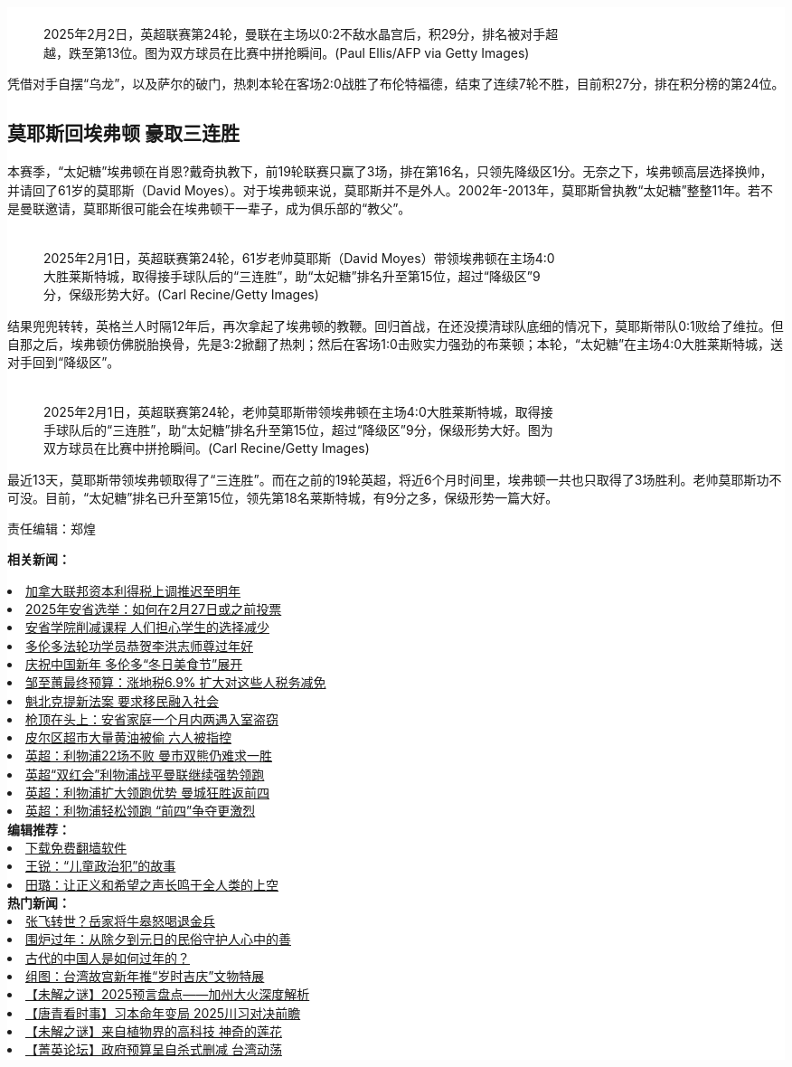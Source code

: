 <figure id="attachment_14428397" aria-describedby="caption-attachment-14428397" style="width: 584px" class="wp-caption aligncenter"><ahref=" https://i.epochtimes.com/assets/uploads/2025/02/id14428397-GettyImages-2196666904-600x400.jpg" target="_blank" rel="noreferrer noopener"> <img decoding="async" class=" wp-image-14428397" src="https://i.epochtimes.com/assets/uploads/2025/02/id14428397-GettyImages-2196666904-600x400.jpg" alt="" width="584" b="390" /></a><figcaption id="caption-attachment-14428397" class="wp-caption-text">2025年2月2日，英超联赛第24轮，曼联在主场以0:2不敌水晶宫后，积29分，排名被对手超越，跌至第13位。图为双方球员在比赛中拼抢瞬间。(Paul Ellis/AFP via Getty Images)</figcaption></figure>
<p>凭借对手自摆“乌龙”，以及萨尔的破门，热刺本轮在客场2:0战胜了布伦特福德，结束了连续7轮不胜，目前积27分，排在积分榜的第24位。</p>
<h2>莫耶斯回埃弗顿 豪取三连胜</h2>
<p>本赛季，“太妃糖”埃弗顿在肖恩?戴奇执教下，前19轮联赛只赢了3场，排在第16名，只领先降级区1分。无奈之下，埃弗顿高层选择换帅，并请回了61岁的莫耶斯（David Moyes）。对于埃弗顿来说，莫耶斯并不是外人。2002年-2013年，莫耶斯曾执教“太妃糖”整整11年。若不是曼联邀请，莫耶斯很可能会在埃弗顿干一辈子，成为俱乐部的“教父”。</p>
<figure id="attachment_14428403" aria-describedby="caption-attachment-14428403" style="width: 572px" class="wp-caption aligncenter"><ahref=" https://i.epochtimes.com/assets/uploads/2025/02/id14428403-GettyImages-2197090970-586x400.jpg" target="_blank" rel="noreferrer noopener"> <img decoding="async" class=" wp-image-14428403" src="https://i.epochtimes.com/assets/uploads/2025/02/id14428403-GettyImages-2197090970-586x400.jpg" alt="" width="572" b="392" /></a><figcaption id="caption-attachment-14428403" class="wp-caption-text">2025年2月1日，英超联赛第24轮，61岁老帅莫耶斯（David Moyes）带领埃弗顿在主场4:0大胜莱斯特城，取得接手球队后的“三连胜”，助“太妃糖”排名升至第15位，超过“降级区”9分，保级形势大好。(Carl Recine/Getty Images)</figcaption></figure>
<p>结果兜兜转转，英格兰人时隔12年后，再次拿起了埃弗顿的教鞭。回归首战，在还没摸清球队底细的情况下，莫耶斯带队0:1败给了维拉。但自那之后，埃弗顿仿佛脱胎换骨，先是3:2掀翻了热刺；然后在客场1:0击败实力强劲的布莱顿；本轮，“太妃糖”在主场4:0大胜莱斯特城，送对手回到“降级区”。</p>
<figure id="attachment_14428406" aria-describedby="caption-attachment-14428406" style="width: 573px" class="wp-caption aligncenter"><ahref=" https://i.epochtimes.com/assets/uploads/2025/02/id14428406-GettyImages-2197099059-573x400.jpg" target="_blank" rel="noreferrer noopener"> <img decoding="async" class="size-medium_vertical wp-image-14428406" src="https://i.epochtimes.com/assets/uploads/2025/02/id14428406-GettyImages-2197099059-573x400.jpg" alt="" width="573" b="400" /></a><figcaption id="caption-attachment-14428406" class="wp-caption-text">2025年2月1日，英超联赛第24轮，老帅莫耶斯带领埃弗顿在主场4:0大胜莱斯特城，取得接手球队后的“三连胜”，助“太妃糖”排名升至第15位，超过“降级区”9分，保级形势大好。图为双方球员在比赛中拼抢瞬间。(Carl Recine/Getty Images)</figcaption></figure>
<p>最近13天，莫耶斯带领埃弗顿取得了“三连胜”。而在之前的19轮英超，将近6个月时间里，埃弗顿一共也只取得了3场胜利。老帅莫耶斯功不可没。目前，“太妃糖”排名已升至第15位，领先第18名莱斯特城，有9分之多，保级形势一篇大好。</p>
<p>责任编辑：郑煌</p>
	
<strong>相关新闻：</strong>
<li><a href="https://github.com/1992513/djy/blob/master/gb/25/2/2/n14428376.md#1">加拿大联邦资本利得税上调推迟至明年</a></li>
<li><a href="https://github.com/1992513/djy/blob/master/gb/25/2/2/n14428344.md#1">2025年安省选举：如何在2月27日或之前投票</a></li>
<li><a href="https://github.com/1992513/djy/blob/master/gb/25/2/2/n14428336.md#1">安省学院削减课程 人们担心学生的选择减少</a></li>
<li><a href="https://github.com/1992513/djy/blob/master/gb/25/1/27/n14423536.md#1">多伦多法轮功学员恭贺李洪志师尊过年好</a></li>
<li><a href="https://github.com/1992513/djy/blob/master/gb/25/1/30/n14425980.md#1">庆祝中国新年 多伦多“冬日美食节”展开</a></li>
<li><a href="https://github.com/1992513/djy/blob/master/gb/25/1/30/n14426007.md#1">邹至蕙最终预算：涨地税6.9% 扩大对这些人税务减免</a></li>
<li><a href="https://github.com/1992513/djy/blob/master/gb/25/1/30/n14425998.md#1">魁北克提新法案 要求移民融入社会</a></li>
<li><a href="https://github.com/1992513/djy/blob/master/gb/25/1/30/n14425979.md#1">枪顶在头上：安省家庭一个月内两遇入室盗窃</a></li>
<li><a href="https://github.com/1992513/djy/blob/master/gb/25/1/30/n14425977.md#1">皮尔区超市大量黄油被偷 六人被指控</a></li>
<li><a href="https://github.com/1992513/djy/blob/master/gb/24/12/27/n14398780.md#1">英超：利物浦22场不败 曼市双熊仍难求一胜</a></li>
<li><a href="https://github.com/1992513/djy/blob/master/gb/25/1/6/n14407130.md#1">英超“双红会”利物浦战平曼联继续强势领跑</a></li>
<li><a href="https://github.com/1992513/djy/blob/master/gb/25/1/19/n14417438.md#1">英超：利物浦扩大领跑优势 曼城狂胜返前四</a></li>
<li><a href="https://github.com/1992513/djy/blob/master/gb/25/1/26/n14422460.md#1">英超：利物浦轻松领跑 “前四”争夺更激烈</a></li>
<strong>编辑推荐：</strong>
<li><a href="https://github.com/1992513/www/blob/master/README.md?dfh#1" target="_blank">下载免费翻墙软件</a></li><li><a href="https://github.com/1992513/djy/blob/master/gb/18/6/13/n10479888.md#1" target="_blank">王锐：“儿童政治犯”的故事</a></li><li><a href="https://github.com/1992513/djy/blob/master/gb/10/7/20/n2971015.md#1" target="_blank">田璐：让正义和希望之声长鸣于全人类的上空</a></li>
<strong>热门新闻：</strong>
<li><a href="https://github.com/1992513/djy/blob/master/gb/18/9/29/n10750586.md#1">张飞转世？岳家将牛皋怒喝退金兵</a></li>
<li><a href="https://github.com/1992513/djy/blob/master/gb/24/2/5/n14174106.md#1">围炉过年：从除夕到元日的民俗守护人心中的善</a></li>
<li><a href="https://github.com/1992513/djy/blob/master/gb/25/1/5/n14406436.md#1">古代的中国人是如何过年的？</a></li>
<li><a href="https://github.com/1992513/djy/blob/master/gb/25/1/31/n14426554.md#1">组图：台湾故宫新年推“岁时吉庆”文物特展</a></li>
<li><a href="https://github.com/1992513/djy/blob/master/gb/25/1/27/n14422898.md#1">【未解之谜】2025预言盘点——加州大火深度解析</a></li>
<li><a href="https://github.com/1992513/djy/blob/master/gb/25/1/31/n14426680.md#1">【唐青看时事】习本命年变局 2025川习对决前瞻</a></li>
<li><a href="https://github.com/1992513/djy/blob/master/gb/25/1/31/n14426683.md#1">【未解之谜】来自植物界的高科技 神奇的莲花</a></li>
<li><a href="https://github.com/1992513/djy/blob/master/gb/25/1/31/n14426783.md#1">【菁英论坛】政府预算呈自杀式删减 台湾动荡</a></li>